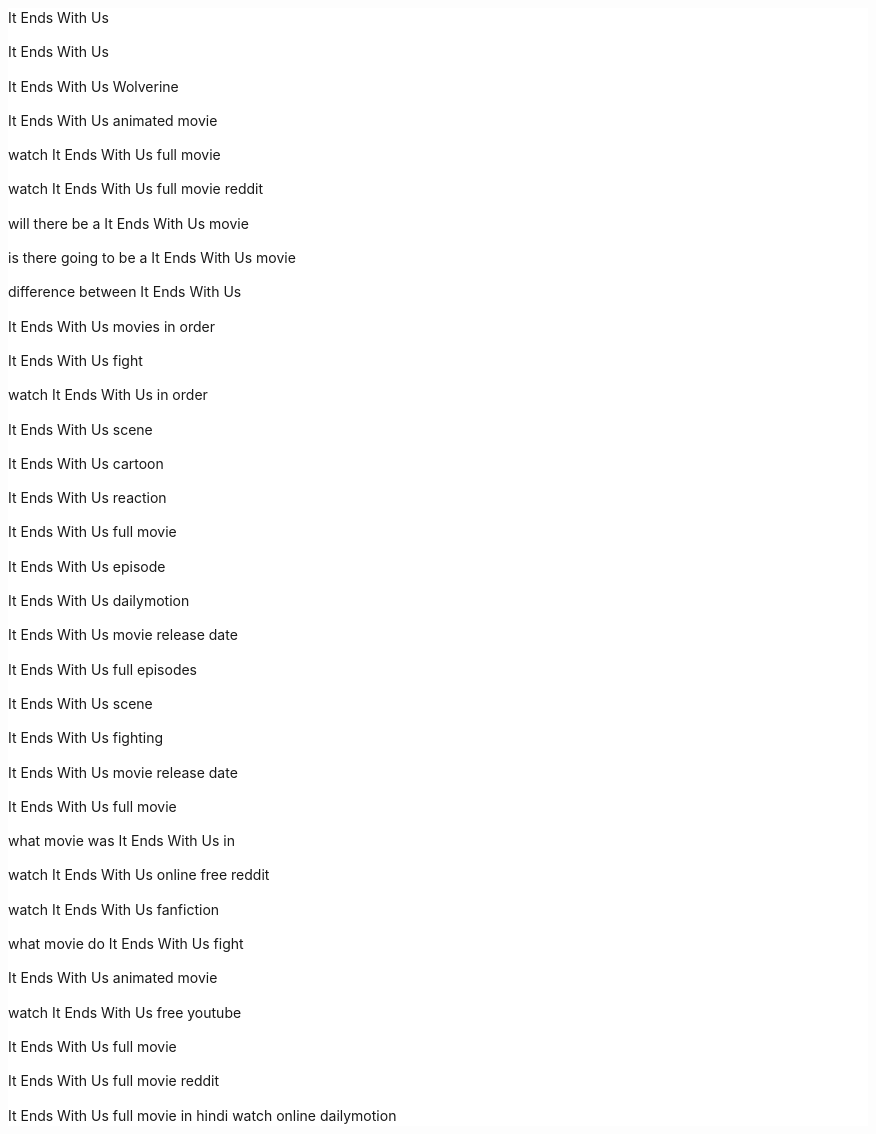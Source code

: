 It Ends With Us

It Ends With Us

It Ends With Us Wolverine

It Ends With Us animated movie

watch It Ends With Us full movie

watch It Ends With Us full movie reddit

will there be a It Ends With Us movie

is there going to be a It Ends With Us movie

difference between It Ends With Us

It Ends With Us movies in order

It Ends With Us fight

watch It Ends With Us in order

It Ends With Us scene

It Ends With Us cartoon

It Ends With Us reaction

It Ends With Us full movie

It Ends With Us episode

It Ends With Us dailymotion

It Ends With Us movie release date

It Ends With Us full episodes

It Ends With Us scene

It Ends With Us fighting

It Ends With Us movie release date

It Ends With Us full movie

what movie was It Ends With Us in

watch It Ends With Us online free reddit

watch It Ends With Us fanfiction

what movie do It Ends With Us fight

It Ends With Us animated movie

watch It Ends With Us free youtube

It Ends With Us full movie

It Ends With Us full movie reddit

It Ends With Us full movie in hindi watch online dailymotion
